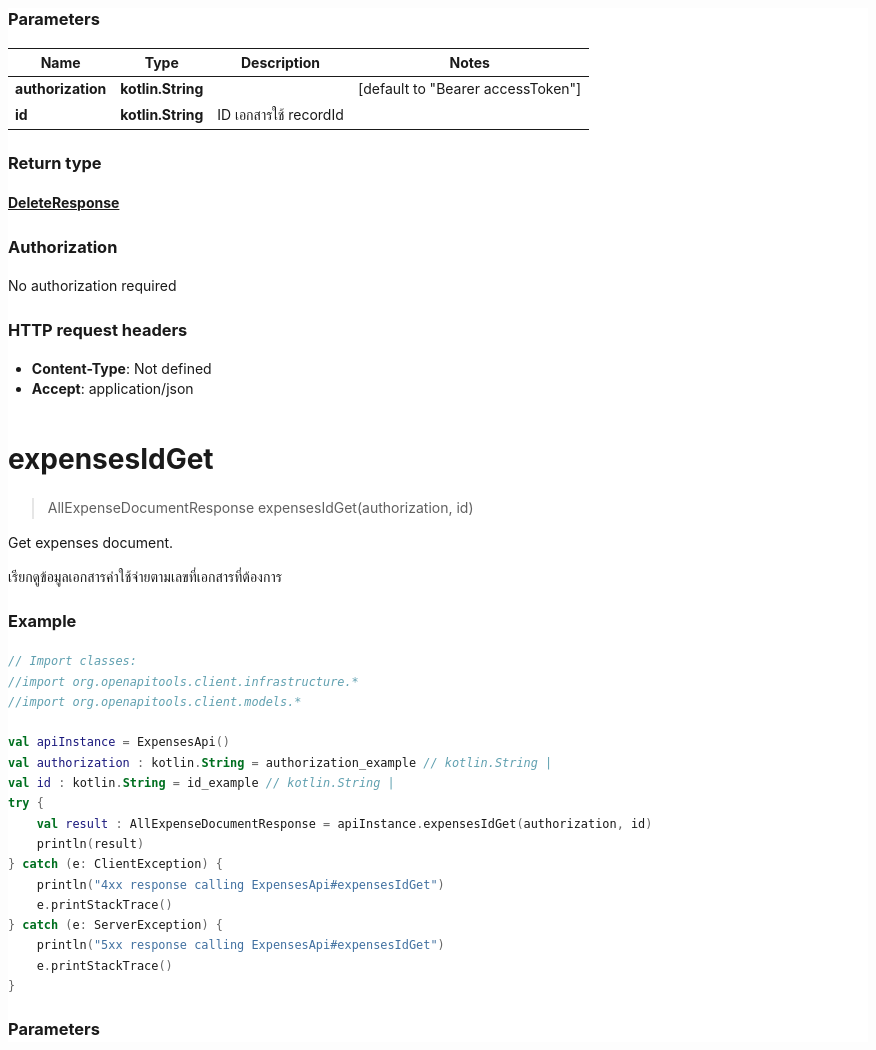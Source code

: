 ### Parameters

Name | Type | Description  | Notes
------------- | ------------- | ------------- | -------------
 **authorization** | **kotlin.String**|  | [default to &quot;Bearer accessToken&quot;]
 **id** | **kotlin.String**| ID เอกสารใช้ recordId |

### Return type

[**DeleteResponse**](DeleteResponse.md)

### Authorization

No authorization required

### HTTP request headers

 - **Content-Type**: Not defined
 - **Accept**: application/json

<a name="expensesIdGet"></a>
# **expensesIdGet**
> AllExpenseDocumentResponse expensesIdGet(authorization, id)

Get expenses document.

เรียกดูข้อมูลเอกสารค่าใช้จ่ายตามเลขที่เอกสารที่ต้องการ

### Example
```kotlin
// Import classes:
//import org.openapitools.client.infrastructure.*
//import org.openapitools.client.models.*

val apiInstance = ExpensesApi()
val authorization : kotlin.String = authorization_example // kotlin.String | 
val id : kotlin.String = id_example // kotlin.String | 
try {
    val result : AllExpenseDocumentResponse = apiInstance.expensesIdGet(authorization, id)
    println(result)
} catch (e: ClientException) {
    println("4xx response calling ExpensesApi#expensesIdGet")
    e.printStackTrace()
} catch (e: ServerException) {
    println("5xx response calling ExpensesApi#expensesIdGet")
    e.printStackTrace()
}
```

### Parameters
